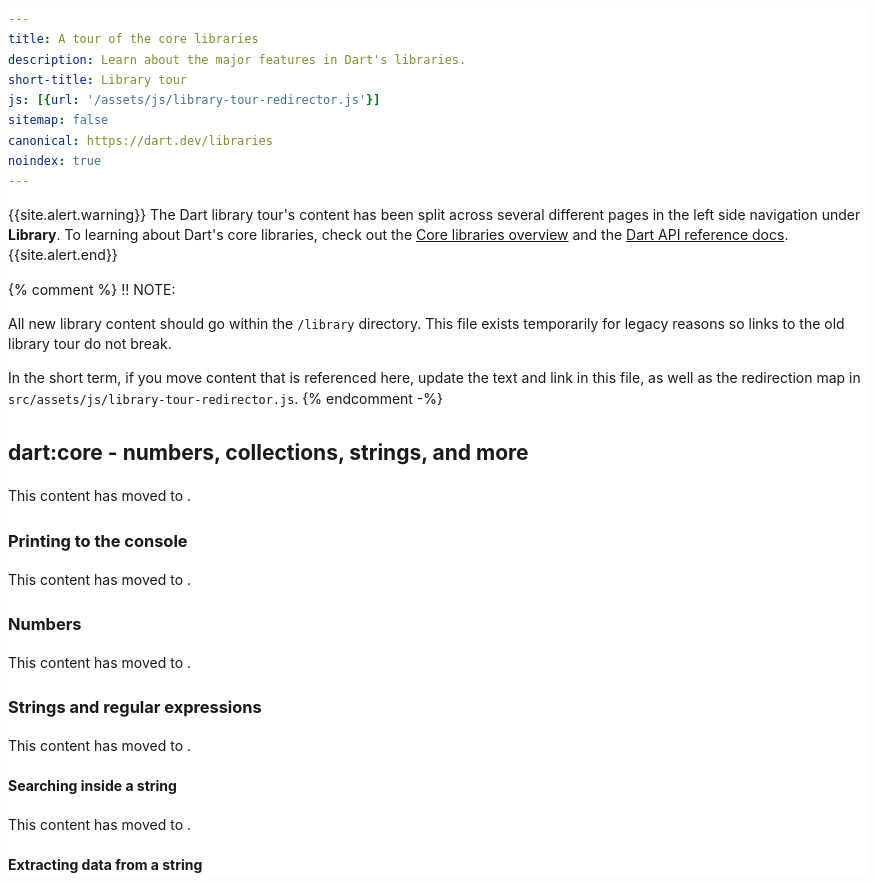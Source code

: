 ```yaml
---
title: A tour of the core libraries
description: Learn about the major features in Dart's libraries.
short-title: Library tour
js: [{url: '/assets/js/library-tour-redirector.js'}]
sitemap: false
canonical: https://dart.dev/libraries
noindex: true
---
```


{{site.alert.warning}}
  The Dart library tour's content has been split across
  several different pages in the left side navigation under **Library**.
  To learning about Dart's core libraries,
  check out the [Core libraries overview](/libraries) and
  the [Dart API reference docs]({{site.dart-api}}).
{{site.alert.end}}

{% comment %}
  !! NOTE:
  
  All new library content should go within the `/library` directory.
  This file exists temporarily for legacy reasons so
  links to the old library tour do not break.
  
  In the short term, if you move content that is referenced here,
  update the text and link in this file, as well as
  the redirection map in `src/assets/js/library-tour-redirector.js`.
{% endcomment -%}


## dart:core - numbers, collections, strings, and more

This content has moved to [](/library/dart-core).

### Printing to the console

This content has moved to [](/library/dart-core#printing-to-the-console).

### Numbers

This content has moved to [](/library/dart-core#numbers).

### Strings and regular expressions

This content has moved to [](/library/dart-core#strings-and-regular-expressions).

#### Searching inside a string

This content has moved to [](/library/dart-core#searching-inside-a-string).

#### Extracting data from a string
